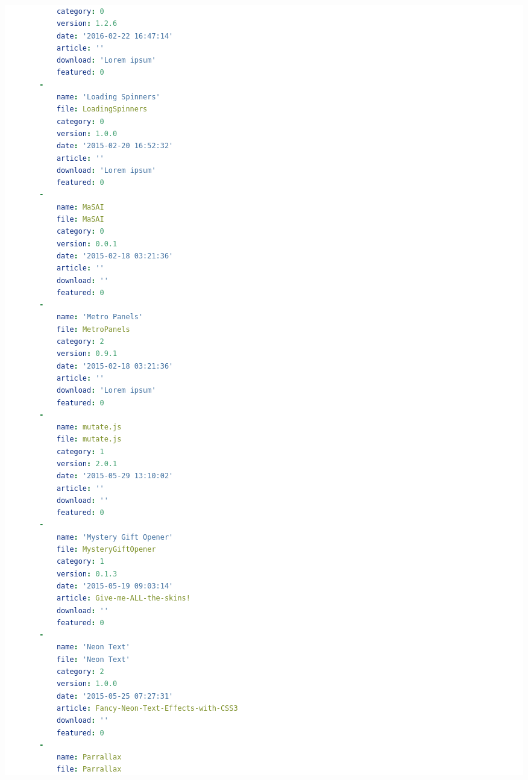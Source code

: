 ```yaml
            category: 0
            version: 1.2.6
            date: '2016-02-22 16:47:14'
            article: ''
            download: 'Lorem ipsum'
            featured: 0
        -
            name: 'Loading Spinners'
            file: LoadingSpinners
            category: 0
            version: 1.0.0
            date: '2015-02-20 16:52:32'
            article: ''
            download: 'Lorem ipsum'
            featured: 0
        -
            name: MaSAI
            file: MaSAI
            category: 0
            version: 0.0.1
            date: '2015-02-18 03:21:36'
            article: ''
            download: ''
            featured: 0
        -
            name: 'Metro Panels'
            file: MetroPanels
            category: 2
            version: 0.9.1
            date: '2015-02-18 03:21:36'
            article: ''
            download: 'Lorem ipsum'
            featured: 0
        -
            name: mutate.js
            file: mutate.js
            category: 1
            version: 2.0.1
            date: '2015-05-29 13:10:02'
            article: ''
            download: ''
            featured: 0
        -
            name: 'Mystery Gift Opener'
            file: MysteryGiftOpener
            category: 1
            version: 0.1.3
            date: '2015-05-19 09:03:14'
            article: Give-me-ALL-the-skins!
            download: ''
            featured: 0
        -
            name: 'Neon Text'
            file: 'Neon Text'
            category: 2
            version: 1.0.0
            date: '2015-05-25 07:27:31'
            article: Fancy-Neon-Text-Effects-with-CSS3
            download: ''
            featured: 0
        -
            name: Parrallax
            file: Parrallax
```